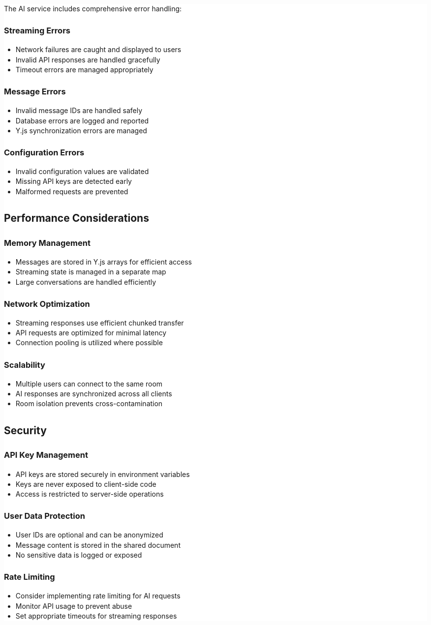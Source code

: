 The AI service includes comprehensive error handling:

### Streaming Errors
- Network failures are caught and displayed to users
- Invalid API responses are handled gracefully
- Timeout errors are managed appropriately

### Message Errors
- Invalid message IDs are handled safely
- Database errors are logged and reported
- Y.js synchronization errors are managed

### Configuration Errors
- Invalid configuration values are validated
- Missing API keys are detected early
- Malformed requests are prevented

## Performance Considerations

### Memory Management
- Messages are stored in Y.js arrays for efficient access
- Streaming state is managed in a separate map
- Large conversations are handled efficiently

### Network Optimization
- Streaming responses use efficient chunked transfer
- API requests are optimized for minimal latency
- Connection pooling is utilized where possible

### Scalability
- Multiple users can connect to the same room
- AI responses are synchronized across all clients
- Room isolation prevents cross-contamination

## Security

### API Key Management
- API keys are stored securely in environment variables
- Keys are never exposed to client-side code
- Access is restricted to server-side operations

### User Data Protection
- User IDs are optional and can be anonymized
- Message content is stored in the shared document
- No sensitive data is logged or exposed

### Rate Limiting
- Consider implementing rate limiting for AI requests
- Monitor API usage to prevent abuse
- Set appropriate timeouts for streaming responses
